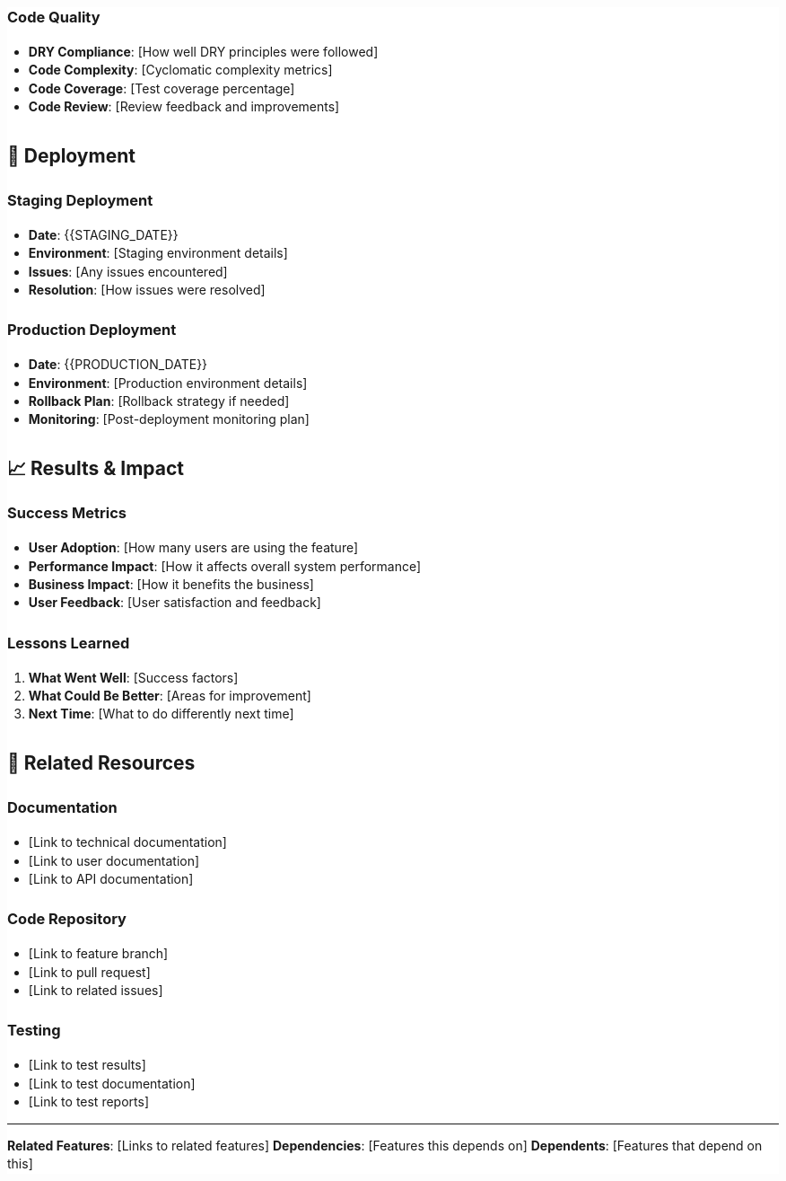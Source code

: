 ### Code Quality
- **DRY Compliance**: [How well DRY principles were followed]
- **Code Complexity**: [Cyclomatic complexity metrics]
- **Code Coverage**: [Test coverage percentage]
- **Code Review**: [Review feedback and improvements]

## 🚀 Deployment

### Staging Deployment
- **Date**: {{STAGING_DATE}}
- **Environment**: [Staging environment details]
- **Issues**: [Any issues encountered]
- **Resolution**: [How issues were resolved]

### Production Deployment
- **Date**: {{PRODUCTION_DATE}}
- **Environment**: [Production environment details]
- **Rollback Plan**: [Rollback strategy if needed]
- **Monitoring**: [Post-deployment monitoring plan]

## 📈 Results & Impact

### Success Metrics
- **User Adoption**: [How many users are using the feature]
- **Performance Impact**: [How it affects overall system performance]
- **Business Impact**: [How it benefits the business]
- **User Feedback**: [User satisfaction and feedback]

### Lessons Learned
1. **What Went Well**: [Success factors]
2. **What Could Be Better**: [Areas for improvement]
3. **Next Time**: [What to do differently next time]

## 🔗 Related Resources

### Documentation
- [Link to technical documentation]
- [Link to user documentation]
- [Link to API documentation]

### Code Repository
- [Link to feature branch]
- [Link to pull request]
- [Link to related issues]

### Testing
- [Link to test results]
- [Link to test documentation]
- [Link to test reports]

---

**Related Features**: [Links to related features]
**Dependencies**: [Features this depends on]
**Dependents**: [Features that depend on this]
